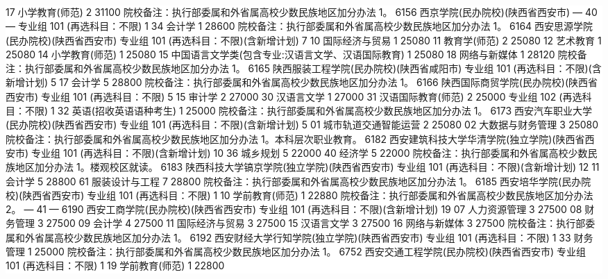 17 小学教育(师范) 2 31100
院校备注：执行部委属和外省属高校少数民族地区加分办法 1。
6156 西京学院(民办院校)(陕西省西安市)
— 40 —
专业组 101 (再选科目：不限) 1
34 会计学 1 28600
院校备注：执行部委属和外省属高校少数民族地区加分办法 1。
6164 西安思源学院(民办院校)(陕西省西安市)
专业组 101 (再选科目：不限)(含新增计划) 7
10 国际经济与贸易 1 25080
11 教育学(师范) 2 25080
12 艺术教育 1 25080
14 小学教育(师范) 1 25080
15 中国语言文学类(包含专业:汉语言文学、汉语国际教育) 1 25080
18 网络与新媒体 1 28120
院校备注：执行部委属和外省属高校少数民族地区加分办法 1。
6165 陕西服装工程学院(民办院校)(陕西省咸阳市)
专业组 101 (再选科目：不限)(含新增计划) 5
17 会计学 5 28800
院校备注：执行部委属和外省属高校少数民族地区加分办法 1。
6166 陕西国际商贸学院(民办院校)(陕西省西安市)
专业组 101 (再选科目：不限) 5
15 审计学 2 27000
30 汉语言文学 1 27000
31 汉语国际教育(师范) 2 25000
专业组 102 (再选科目：不限) 1
32 英语(招收英语语种考生) 1 25000
院校备注：执行部委属和外省属高校少数民族地区加分办法 1。
6173 西安汽车职业大学(民办院校)(陕西省西安市)
专业组 101 (再选科目：不限)(含新增计划) 5
01 城市轨道交通智能运营 2 25080
02 大数据与财务管理 3 25080
院校备注：执行部委属和外省属高校少数民族地区加分办法 1。本科层次职业教育。
6182 西安建筑科技大学华清学院(独立学院)(陕西省西安市)
专业组 101 (再选科目：不限)(含新增计划) 10
36 城乡规划 5 22000
40 经济学 5 22000
院校备注：执行部委属和外省属高校少数民族地区加分办法 1。楼观校区就读。
6183 陕西科技大学镐京学院(独立学院)(陕西省西安市)
专业组 101 (再选科目：不限)(含新增计划) 12
11 会计学 5 28800
61 服装设计与工程 7 28800
院校备注：执行部委属和外省属高校少数民族地区加分办法 1。
6185 西安培华学院(民办院校)(陕西省西安市)
专业组 101 (再选科目：不限) 1
10 学前教育(师范) 1 22880
院校备注：执行部委属和外省属高校少数民族地区加分办法 2。
— 41 —
6190 西安工商学院(民办院校)(陕西省西安市)
专业组 101 (再选科目：不限)(含新增计划) 19
07 人力资源管理 3 27500
08 财务管理 3 27500
09 会计学 4 27500
11 国际经济与贸易 3 27500
15 汉语言文学 3 27500
16 网络与新媒体 3 27500
院校备注：执行部委属和外省属高校少数民族地区加分办法 1。
6192 西安财经大学行知学院(独立学院)(陕西省西安市)
专业组 101 (再选科目：不限) 1
33 财务管理 1 25000
院校备注：执行部委属和外省属高校少数民族地区加分办法 1。
6752 西安交通工程学院(民办院校)(陕西省西安市)
专业组 101 (再选科目：不限) 1
19 学前教育(师范) 1 22800